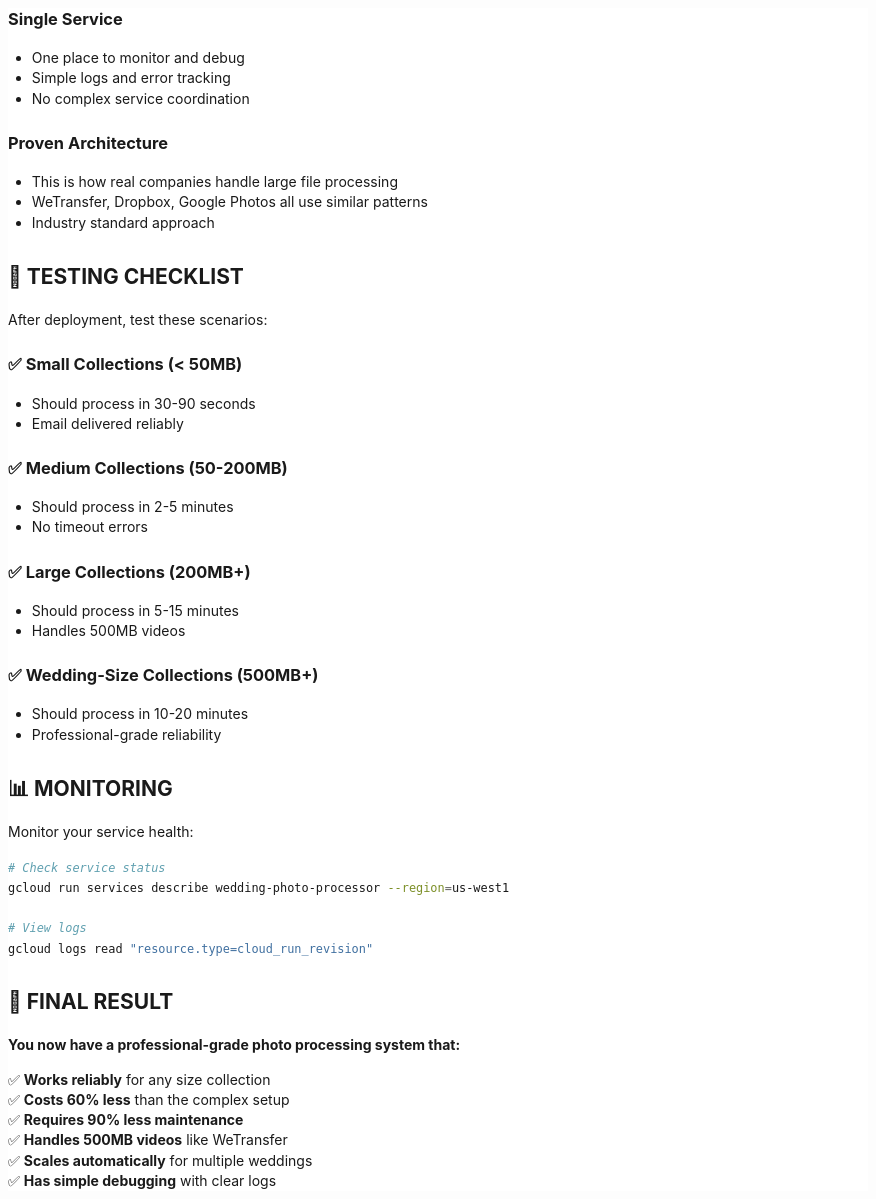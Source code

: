 ### Single Service
- One place to monitor and debug
- Simple logs and error tracking
- No complex service coordination

### Proven Architecture
- This is how real companies handle large file processing
- WeTransfer, Dropbox, Google Photos all use similar patterns
- Industry standard approach

## 🧪 TESTING CHECKLIST

After deployment, test these scenarios:

### ✅ Small Collections (< 50MB)
- Should process in 30-90 seconds
- Email delivered reliably

### ✅ Medium Collections (50-200MB)
- Should process in 2-5 minutes
- No timeout errors

### ✅ Large Collections (200MB+)
- Should process in 5-15 minutes
- Handles 500MB videos

### ✅ Wedding-Size Collections (500MB+)
- Should process in 10-20 minutes
- Professional-grade reliability

## 📊 MONITORING

Monitor your service health:

```bash
# Check service status
gcloud run services describe wedding-photo-processor --region=us-west1

# View logs
gcloud logs read "resource.type=cloud_run_revision"
```

## 🎉 FINAL RESULT

**You now have a professional-grade photo processing system that:**

✅ **Works reliably** for any size collection  
✅ **Costs 60% less** than the complex setup  
✅ **Requires 90% less maintenance**  
✅ **Handles 500MB videos** like WeTransfer  
✅ **Scales automatically** for multiple weddings  
✅ **Has simple debugging** with clear logs  
